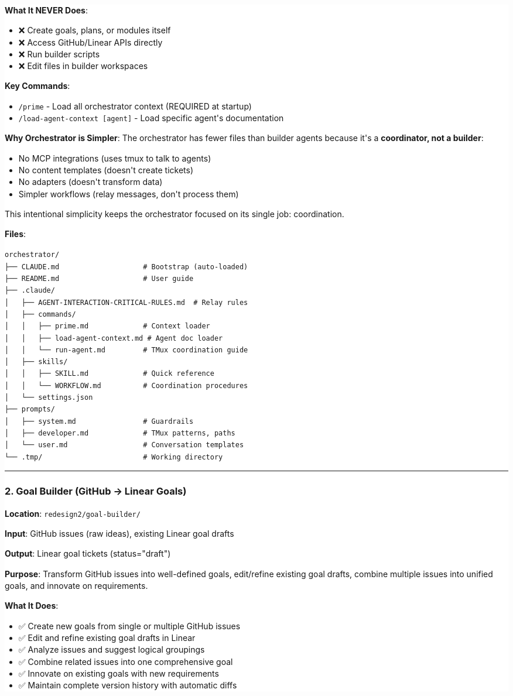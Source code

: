 **What It NEVER Does**:
- ❌ Create goals, plans, or modules itself
- ❌ Access GitHub/Linear APIs directly
- ❌ Run builder scripts
- ❌ Edit files in builder workspaces

**Key Commands**:
- `/prime` - Load all orchestrator context (REQUIRED at startup)
- `/load-agent-context [agent]` - Load specific agent's documentation

**Why Orchestrator is Simpler**:
The orchestrator has fewer files than builder agents because it's a **coordinator, not a builder**:
- No MCP integrations (uses tmux to talk to agents)
- No content templates (doesn't create tickets)
- No adapters (doesn't transform data)
- Simpler workflows (relay messages, don't process them)

This intentional simplicity keeps the orchestrator focused on its single job: coordination.

**Files**:
```
orchestrator/
├── CLAUDE.md                    # Bootstrap (auto-loaded)
├── README.md                    # User guide
├── .claude/
│   ├── AGENT-INTERACTION-CRITICAL-RULES.md  # Relay rules
│   ├── commands/
│   │   ├── prime.md             # Context loader
│   │   ├── load-agent-context.md # Agent doc loader
│   │   └── run-agent.md         # TMux coordination guide
│   ├── skills/
│   │   ├── SKILL.md             # Quick reference
│   │   └── WORKFLOW.md          # Coordination procedures
│   └── settings.json
├── prompts/
│   ├── system.md                # Guardrails
│   ├── developer.md             # TMux patterns, paths
│   └── user.md                  # Conversation templates
└── .tmp/                        # Working directory
```

---

### 2. Goal Builder (GitHub → Linear Goals)

**Location**: `redesign2/goal-builder/`

**Input**: GitHub issues (raw ideas), existing Linear goal drafts

**Output**: Linear goal tickets (status="draft")

**Purpose**: Transform GitHub issues into well-defined goals, edit/refine existing goal drafts, combine multiple issues into unified goals, and innovate on requirements.

**What It Does**:
- ✅ Create new goals from single or multiple GitHub issues
- ✅ Edit and refine existing goal drafts in Linear
- ✅ Analyze issues and suggest logical groupings
- ✅ Combine related issues into one comprehensive goal
- ✅ Innovate on existing goals with new requirements
- ✅ Maintain complete version history with automatic diffs
